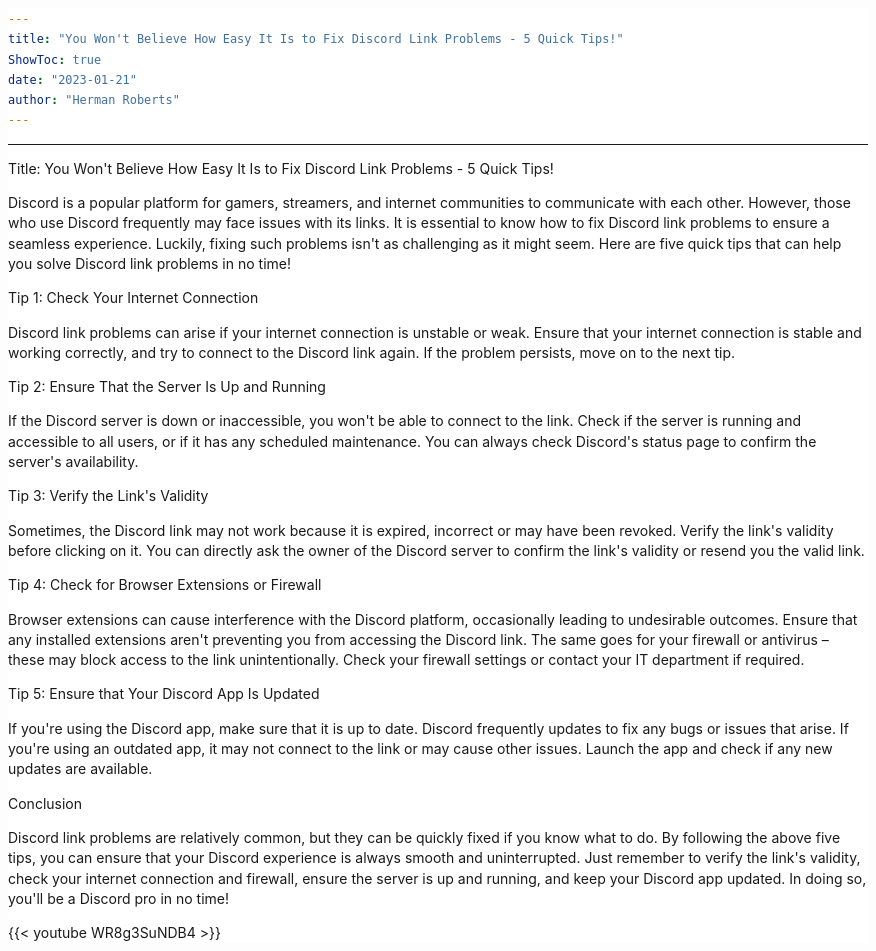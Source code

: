 ```yaml
---
title: "You Won't Believe How Easy It Is to Fix Discord Link Problems - 5 Quick Tips!"
ShowToc: true 
date: "2023-01-21"
author: "Herman Roberts"
---
```

*****
Title: You Won't Believe How Easy It Is to Fix Discord Link Problems - 5 Quick Tips!

Discord is a popular platform for gamers, streamers, and internet communities to communicate with each other. However, those who use Discord frequently may face issues with its links. It is essential to know how to fix Discord link problems to ensure a seamless experience. Luckily, fixing such problems isn't as challenging as it might seem. Here are five quick tips that can help you solve Discord link problems in no time!

Tip 1: Check Your Internet Connection

Discord link problems can arise if your internet connection is unstable or weak. Ensure that your internet connection is stable and working correctly, and try to connect to the Discord link again. If the problem persists, move on to the next tip.

Tip 2: Ensure That the Server Is Up and Running

If the Discord server is down or inaccessible, you won't be able to connect to the link. Check if the server is running and accessible to all users, or if it has any scheduled maintenance. You can always check Discord's status page to confirm the server's availability.

Tip 3: Verify the Link's Validity

Sometimes, the Discord link may not work because it is expired, incorrect or may have been revoked. Verify the link's validity before clicking on it. You can directly ask the owner of the Discord server to confirm the link's validity or resend you the valid link.

Tip 4: Check for Browser Extensions or Firewall

Browser extensions can cause interference with the Discord platform, occasionally leading to undesirable outcomes. Ensure that any installed extensions aren't preventing you from accessing the Discord link. The same goes for your firewall or antivirus – these may block access to the link unintentionally. Check your firewall settings or contact your IT department if required.

Tip 5: Ensure that Your Discord App Is Updated

If you're using the Discord app, make sure that it is up to date. Discord frequently updates to fix any bugs or issues that arise. If you're using an outdated app, it may not connect to the link or may cause other issues. Launch the app and check if any new updates are available.

Conclusion

Discord link problems are relatively common, but they can be quickly fixed if you know what to do. By following the above five tips, you can ensure that your Discord experience is always smooth and uninterrupted. Just remember to verify the link's validity, check your internet connection and firewall, ensure the server is up and running, and keep your Discord app updated. In doing so, you'll be a Discord pro in no time!

{{< youtube WR8g3SuNDB4 >}} 
